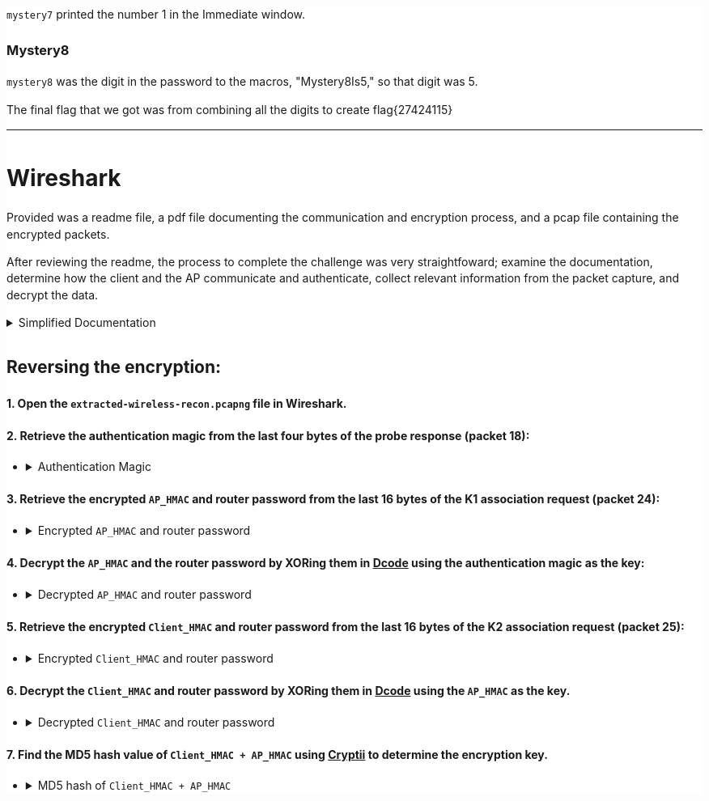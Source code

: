 `mystery7` printed the number 1 in the Immediate window.

### Mystery8

`mystery8` was the digit in the password to the macros, "Mystery8Is5," so that digit was 5.

The final flag that we got was from combining all the digits to create flag{27424115}

 ---
 
# Wireshark <a name="wireshark"></a>

Provided was a readme file, a pdf file documenting the communication and encryption process, and a pcap file containing the encrypted packets.

After reviewing the readme, the process to complete the challenge was very straightfoward; examine the documentation, determine how the client and the AP communicate and authenticate, collect relevant information from the packet capture, and decrypt the data.

<details><summary>Simplified Documentation</summary></details>

## Reversing the encryption:
#### 1. Open the `extracted-wireless-recon.pcapng` file in Wireshark.
#### 2. Retrieve the authentication magic from the last four bytes of the probe response (packet 18):
   - <details><summary>Authentication Magic</summary></details>
   
#### 3. Retrieve the encrypted `AP_HMAC` and router password from the last 16 bytes of the K1 association request (packet 24):
   - <details><summary>Encrypted <code>AP_HMAC</code> and router password</summary></details>
   
#### 4. Decrypt the `AP_HMAC` and the router password by XORing them in <a href=https://www.dcode.fr/xor-cipher>Dcode</a> using the authentication magic as the key:
   - <details><summary>Decrypted <code>AP_HMAC</code> and router password</summary></details>
   
#### 5. Retrieve the encrypted `Client_HMAC` and router password from the last 16 bytes of the K2 association request (packet 25):
   - <details><summary>Encrypted <code>Client_HMAC</code> and router password</summary></details>
   
#### 6. Decrypt the `Client_HMAC` and router password by XORing them in <a href=https://www.dcode.fr/xor-cipher>Dcode</a> using the `AP_HMAC` as the key.
   - <details><summary>Decrypted <code>Client_HMAC</code> and router password</summary></details>
   
#### 7. Find the MD5 hash value of `Client_HMAC + AP_HMAC` using <a href=https://cryptii.com/pipes/md5-hash>Cryptii</a> to determine the encryption key.
   - <details><summary>MD5 hash of <code>Client_HMAC + AP_HMAC</code></summary></details>
   
